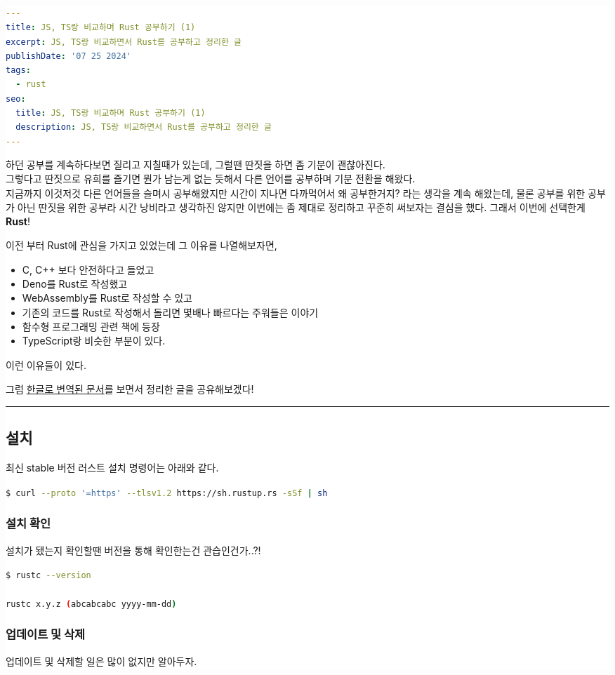 ```yaml
---
title: JS, TS랑 비교하며 Rust 공부하기 (1)
excerpt: JS, TS랑 비교하면서 Rust를 공부하고 정리한 글
publishDate: '07 25 2024'
tags:
  - rust
seo:
  title: JS, TS랑 비교하며 Rust 공부하기 (1)
  description: JS, TS랑 비교하면서 Rust를 공부하고 정리한 글
---
```


하던 공부를 계속하다보면 질리고 지칠때가 있는데, 그럴땐 딴짓을 하면 좀 기분이 괜찮아진다.  
그렇다고 딴짓으로 유희를 즐기면 뭔가 남는게 없는 듯해서 다른 언어를 공부하며 기분 전환을 해왔다.  
지금까지 이것저것 다른 언어들을 슬며시 공부해왔지만 시간이 지나면 다까먹어서 왜 공부한거지? 라는 생각을 계속 해왔는데,
물론 공부를 위한 공부가 아닌 딴짓을 위한 공부라 시간 낭비라고 생각하진 않지만 이번에는 좀 제대로 정리하고 꾸준히 써보자는 결심을 했다. 그래서 이번에 선택한게 **Rust**!

이전 부터 Rust에 관심을 가지고 있었는데 그 이유를 나열해보자면,

- C, C++ 보다 안전하다고 들었고
- Deno를 Rust로 작성했고
- WebAssembly를 Rust로 작성할 수 있고
- 기존의 코드를 Rust로 작성해서 돌리면 몇배나 빠르다는 주워들은 이야기
- 함수형 프로그래밍 관련 책에 등장
- TypeScript랑 비슷한 부분이 있다.

이런 이유들이 있다.

그럼 [한글로 변역된 문서](https://doc.rust-kr.org/title-page.html)를 보면서 정리한 글을 공유해보겠다!

---

## 설치

최신 stable 버전 러스트 설치 명령어는 아래와 같다.

```bash
$ curl --proto '=https' --tlsv1.2 https://sh.rustup.rs -sSf | sh
```

### 설치 확인

설치가 됐는지 확인할땐 버전을 통해 확인한는건 관습인건가..?!

```bash
$ rustc --version

rustc x.y.z (abcabcabc yyyy-mm-dd)
```

### 업데이트 및 삭제

업데이트 및 삭제할 일은 많이 없지만 알아두자.
